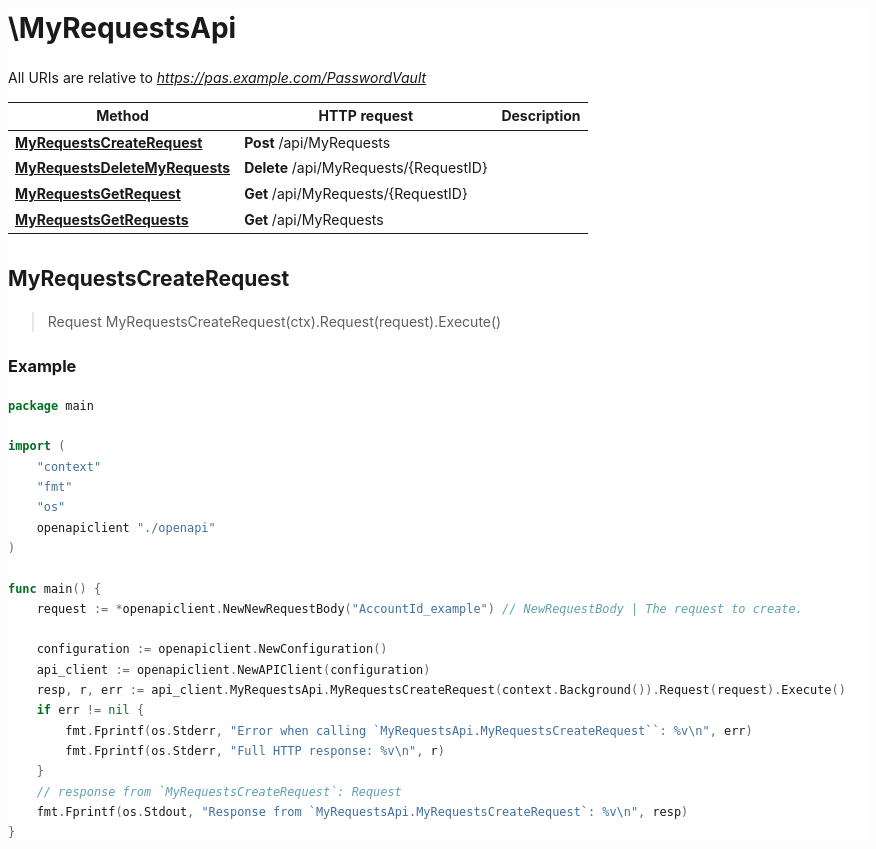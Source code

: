 # \MyRequestsApi

All URIs are relative to *https://pas.example.com/PasswordVault*

Method | HTTP request | Description
------------- | ------------- | -------------
[**MyRequestsCreateRequest**](MyRequestsApi.md#MyRequestsCreateRequest) | **Post** /api/MyRequests | 
[**MyRequestsDeleteMyRequests**](MyRequestsApi.md#MyRequestsDeleteMyRequests) | **Delete** /api/MyRequests/{RequestID} | 
[**MyRequestsGetRequest**](MyRequestsApi.md#MyRequestsGetRequest) | **Get** /api/MyRequests/{RequestID} | 
[**MyRequestsGetRequests**](MyRequestsApi.md#MyRequestsGetRequests) | **Get** /api/MyRequests | 



## MyRequestsCreateRequest

> Request MyRequestsCreateRequest(ctx).Request(request).Execute()





### Example

```go
package main

import (
    "context"
    "fmt"
    "os"
    openapiclient "./openapi"
)

func main() {
    request := *openapiclient.NewNewRequestBody("AccountId_example") // NewRequestBody | The request to create.

    configuration := openapiclient.NewConfiguration()
    api_client := openapiclient.NewAPIClient(configuration)
    resp, r, err := api_client.MyRequestsApi.MyRequestsCreateRequest(context.Background()).Request(request).Execute()
    if err != nil {
        fmt.Fprintf(os.Stderr, "Error when calling `MyRequestsApi.MyRequestsCreateRequest``: %v\n", err)
        fmt.Fprintf(os.Stderr, "Full HTTP response: %v\n", r)
    }
    // response from `MyRequestsCreateRequest`: Request
    fmt.Fprintf(os.Stdout, "Response from `MyRequestsApi.MyRequestsCreateRequest`: %v\n", resp)
}
```
